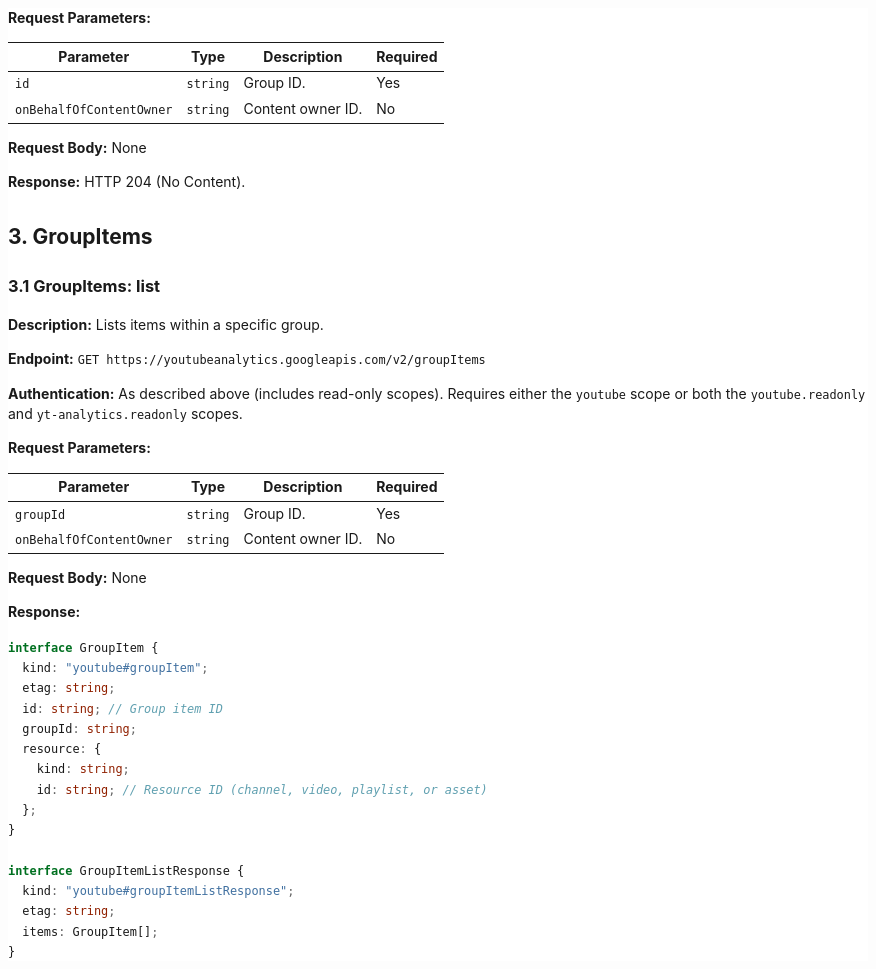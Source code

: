 **Request Parameters:**

| Parameter | Type | Description | Required |
|---|---|---|---|
| `id` | `string` | Group ID. | Yes |
| `onBehalfOfContentOwner` | `string` | Content owner ID. | No |

**Request Body:** None

**Response:**  HTTP 204 (No Content).



## 3. GroupItems

### 3.1 GroupItems: list

**Description:** Lists items within a specific group.

**Endpoint:** `GET https://youtubeanalytics.googleapis.com/v2/groupItems`

**Authentication:** As described above (includes read-only scopes).  Requires either the `youtube` scope or both the `youtube.readonly` and `yt-analytics.readonly` scopes.


**Request Parameters:**

| Parameter | Type | Description | Required |
|---|---|---|---|
| `groupId` | `string` | Group ID. | Yes |
| `onBehalfOfContentOwner` | `string` | Content owner ID. | No |

**Request Body:** None

**Response:**

```typescript
interface GroupItem {
  kind: "youtube#groupItem";
  etag: string;
  id: string; // Group item ID
  groupId: string;
  resource: {
    kind: string;
    id: string; // Resource ID (channel, video, playlist, or asset)
  };
}

interface GroupItemListResponse {
  kind: "youtube#groupItemListResponse";
  etag: string;
  items: GroupItem[];
}

```
